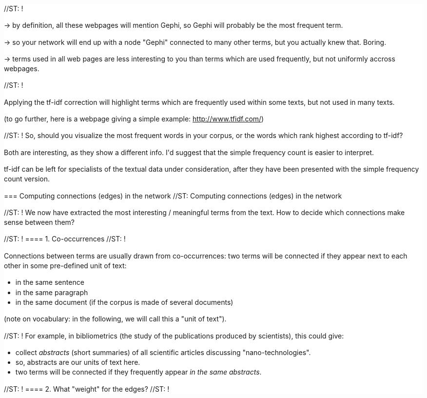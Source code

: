 //ST: !

-> by definition, all these webpages will mention Gephi, so Gephi will probably be the most frequent term.

-> so your network will end up with a node "Gephi" connected to many other terms, but you actually knew that. Boring.

-> terms used in all web pages are less interesting to you than terms which are used frequently, but not uniformly accross webpages.

//ST: !

Applying the tf-idf correction will highlight terms which are frequently used within some texts, but not used in many texts.

(to go further, here is a webpage giving a simple example: http://www.tfidf.com/)

//ST: !
So, should you visualize the most frequent words in your corpus, or the words which rank highest according to tf-idf?

Both are interesting, as they show a different info. I'd suggest that the simple frequency count is easier to interpret.

tf-idf can be left for specialists of the textual data under consideration, after they have been presented with the simple frequency count version.

=== Computing connections (edges) in the network
//ST: Computing connections (edges) in the network

//ST: !
We now have extracted the most interesting / meaningful terms from the text.
How to decide which connections make sense between them?

//ST: !
==== 1. Co-occurrences
//ST: !

Connections between terms are usually drawn from co-occurrences: two terms will be connected if they  appear next to each other in some pre-defined unit of text:

- in the same sentence
- in the same paragraph
- in the same document (if the corpus is made of several documents)

(note on vocabulary: in the following, we will call this a "unit of text").

//ST: !
For example, in bibliometrics (the study of the publications produced by scientists), this could give:

- collect *abstracts* (short summaries) of all scientific articles discussing "nano-technologies".
- so, abstracts are our units of text here.
- two terms will be connected if they frequently appear *in the same abstracts*.

//ST: !
==== 2. What "weight" for the edges?
//ST: !
